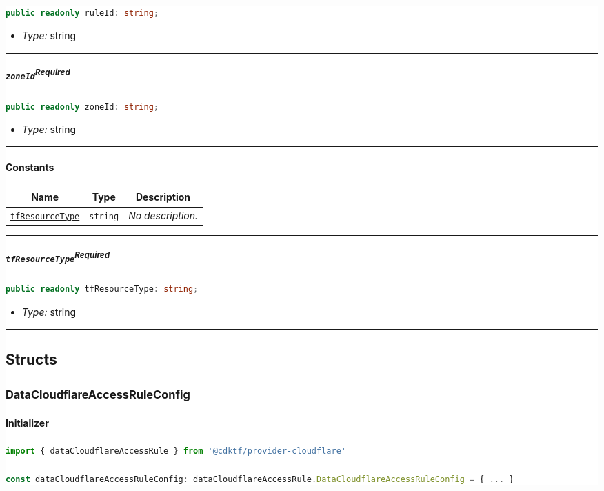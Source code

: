 ```typescript
public readonly ruleId: string;
```

- *Type:* string

---

##### `zoneId`<sup>Required</sup> <a name="zoneId" id="@cdktf/provider-cloudflare.dataCloudflareAccessRule.DataCloudflareAccessRule.property.zoneId"></a>

```typescript
public readonly zoneId: string;
```

- *Type:* string

---

#### Constants <a name="Constants" id="Constants"></a>

| **Name** | **Type** | **Description** |
| --- | --- | --- |
| <code><a href="#@cdktf/provider-cloudflare.dataCloudflareAccessRule.DataCloudflareAccessRule.property.tfResourceType">tfResourceType</a></code> | <code>string</code> | *No description.* |

---

##### `tfResourceType`<sup>Required</sup> <a name="tfResourceType" id="@cdktf/provider-cloudflare.dataCloudflareAccessRule.DataCloudflareAccessRule.property.tfResourceType"></a>

```typescript
public readonly tfResourceType: string;
```

- *Type:* string

---

## Structs <a name="Structs" id="Structs"></a>

### DataCloudflareAccessRuleConfig <a name="DataCloudflareAccessRuleConfig" id="@cdktf/provider-cloudflare.dataCloudflareAccessRule.DataCloudflareAccessRuleConfig"></a>

#### Initializer <a name="Initializer" id="@cdktf/provider-cloudflare.dataCloudflareAccessRule.DataCloudflareAccessRuleConfig.Initializer"></a>

```typescript
import { dataCloudflareAccessRule } from '@cdktf/provider-cloudflare'

const dataCloudflareAccessRuleConfig: dataCloudflareAccessRule.DataCloudflareAccessRuleConfig = { ... }
```
